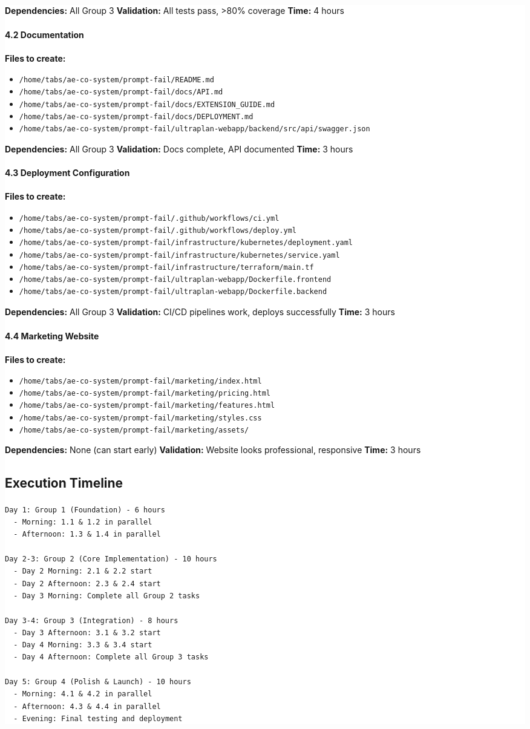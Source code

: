 **Dependencies:** All Group 3
**Validation:** All tests pass, >80% coverage
**Time:** 4 hours

#### 4.2 Documentation
**Files to create:**
- `/home/tabs/ae-co-system/prompt-fail/README.md`
- `/home/tabs/ae-co-system/prompt-fail/docs/API.md`
- `/home/tabs/ae-co-system/prompt-fail/docs/EXTENSION_GUIDE.md`
- `/home/tabs/ae-co-system/prompt-fail/docs/DEPLOYMENT.md`
- `/home/tabs/ae-co-system/prompt-fail/ultraplan-webapp/backend/src/api/swagger.json`

**Dependencies:** All Group 3
**Validation:** Docs complete, API documented
**Time:** 3 hours

#### 4.3 Deployment Configuration
**Files to create:**
- `/home/tabs/ae-co-system/prompt-fail/.github/workflows/ci.yml`
- `/home/tabs/ae-co-system/prompt-fail/.github/workflows/deploy.yml`
- `/home/tabs/ae-co-system/prompt-fail/infrastructure/kubernetes/deployment.yaml`
- `/home/tabs/ae-co-system/prompt-fail/infrastructure/kubernetes/service.yaml`
- `/home/tabs/ae-co-system/prompt-fail/infrastructure/terraform/main.tf`
- `/home/tabs/ae-co-system/prompt-fail/ultraplan-webapp/Dockerfile.frontend`
- `/home/tabs/ae-co-system/prompt-fail/ultraplan-webapp/Dockerfile.backend`

**Dependencies:** All Group 3
**Validation:** CI/CD pipelines work, deploys successfully
**Time:** 3 hours

#### 4.4 Marketing Website
**Files to create:**
- `/home/tabs/ae-co-system/prompt-fail/marketing/index.html`
- `/home/tabs/ae-co-system/prompt-fail/marketing/pricing.html`
- `/home/tabs/ae-co-system/prompt-fail/marketing/features.html`
- `/home/tabs/ae-co-system/prompt-fail/marketing/styles.css`
- `/home/tabs/ae-co-system/prompt-fail/marketing/assets/`

**Dependencies:** None (can start early)
**Validation:** Website looks professional, responsive
**Time:** 3 hours

## Execution Timeline

```
Day 1: Group 1 (Foundation) - 6 hours
  - Morning: 1.1 & 1.2 in parallel
  - Afternoon: 1.3 & 1.4 in parallel

Day 2-3: Group 2 (Core Implementation) - 10 hours
  - Day 2 Morning: 2.1 & 2.2 start
  - Day 2 Afternoon: 2.3 & 2.4 start
  - Day 3 Morning: Complete all Group 2 tasks

Day 3-4: Group 3 (Integration) - 8 hours
  - Day 3 Afternoon: 3.1 & 3.2 start
  - Day 4 Morning: 3.3 & 3.4 start
  - Day 4 Afternoon: Complete all Group 3 tasks

Day 5: Group 4 (Polish & Launch) - 10 hours
  - Morning: 4.1 & 4.2 in parallel
  - Afternoon: 4.3 & 4.4 in parallel
  - Evening: Final testing and deployment
```
